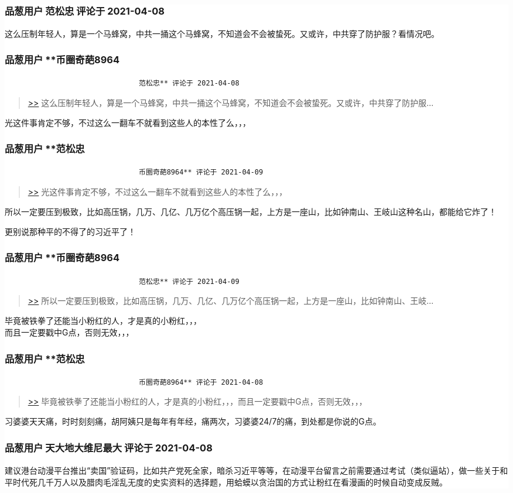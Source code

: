 

            
### 品葱用户 **范松忠** 评论于 2021-04-08
        
这么压制年轻人，算是一个马蜂窝，中共一捅这个马蜂窝，不知道会不会被蛰死。又或许，中共穿了防护服？看情况吧。
        


            
### 品葱用户 **币圈奇葩8964				
									范松忠** 评论于 2021-04-08
        
> [\>>]( "/article/item_id-628683#") 这么压制年轻人，算是一个马蜂窝，中共一捅这个马蜂窝，不知道会不会被蛰死。又或许，中共穿了防护服...

  
  
光这件事肯定不够，不过这么一翻车不就看到这些人的本性了么，，，
        


            
### 品葱用户 **范松忠				
									币圈奇葩8964** 评论于 2021-04-09
        
> [\>>]( "/article/item_id-628685#") 光这件事肯定不够，不过这么一翻车不就看到这些人的本性了么，，，

  
  
所以一定要压到极致，比如高压锅，几万、几亿、几万亿个高压锅一起，上方是一座山，比如钟南山、王岐山这种名山，都能给它炸了！  
  
更别说那种平的不得了的习近平了！
        


            
### 品葱用户 **币圈奇葩8964				
									范松忠** 评论于 2021-04-09
        
> [\>>]( "/article/item_id-628687#") 所以一定要压到极致，比如高压锅，几万、几亿、几万亿个高压锅一起，上方是一座山，比如钟南山、王岐...

  
  
毕竟被铁拳了还能当小粉红的人，才是真的小粉红，，，  
而且一定要戳中G点，否则无效，，，
        


            
### 品葱用户 **范松忠				
									币圈奇葩8964** 评论于 2021-04-08
        
> [\>>]( "/article/item_id-628690#") 毕竟被铁拳了还能当小粉红的人，才是真的小粉红，，，而且一定要戳中G点，否则无效，，，

  
  
习婆婆天天痛，时时刻刻痛，胡阿姨只是每年有年经，痛两次，习婆婆24/7的痛，到处都是你说的G点。
        


            
### 品葱用户 **天大地大维尼最大** 评论于 2021-04-08
        
建议港台动漫平台推出“卖国”验证码，比如共产党死全家，暗杀习近平等等，在动漫平台留言之前需要通过考试（类似逼站），做一些关于和平时代死几千万人以及腊肉毛淫乱无度的史实资料的选择题，用蛤蟆以贪治国的方式让粉红在看漫画的时候自动变成反贼。
        